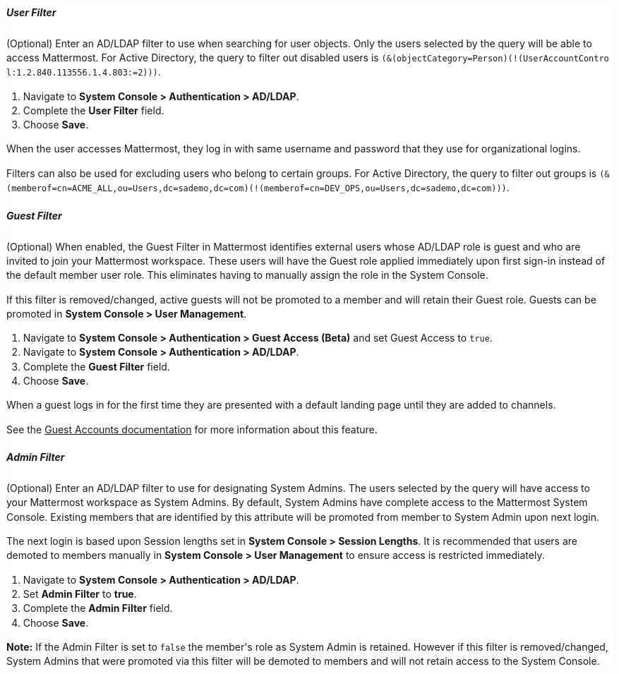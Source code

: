 ##### User Filter

(Optional) Enter an AD/LDAP filter to use when searching for user objects. Only the users selected by the query will be able to access Mattermost. For Active Directory, the query to filter out disabled users is `(&(objectCategory=Person)(!(UserAccountControl:1.2.840.113556.1.4.803:=2)))`.

1. Navigate to **System Console > Authentication > AD/LDAP**.
2. Complete the **User Filter** field.
3. Choose **Save**.

When the user accesses Mattermost, they log in with same username and password that they use for organizational logins.

Filters can also be used for excluding users who belong to certain groups. For Active Directory, the query to filter out groups is `(&(memberof=cn=ACME_ALL,ou=Users,dc=sademo,dc=com)(!(memberof=cn=DEV_OPS,ou=Users,dc=sademo,dc=com)))`.

##### Guest Filter

(Optional) When enabled, the Guest Filter in Mattermost identifies external users whose AD/LDAP role is guest and who are invited to join your Mattermost workspace. These users will have the Guest role applied immediately upon first sign-in instead of the default member user role. This eliminates having to manually assign the role in the System Console.

If this filter is removed/changed, active guests will not be promoted to a member and will retain their Guest role. Guests can be promoted in **System Console > User Management**.

1. Navigate to **System Console > Authentication > Guest Access (Beta)** and set Guest Access to `true`.
2. Navigate to **System Console > Authentication > AD/LDAP**.
3. Complete the **Guest Filter** field.
4. Choose **Save**.

When a guest logs in for the first time they are presented with a default landing page until they are added to channels.

See the [Guest Accounts documentation](https://docs.mattermost.com/cloud/cloud-guest-accounts.html) for more information about this feature.

##### Admin Filter

(Optional) Enter an AD/LDAP filter to use for designating System Admins. The users selected by the query will have access to your Mattermost workspace as System Admins. By default, System Admins have complete access to the Mattermost System Console. Existing members that are identified by this attribute will be promoted from member to System Admin upon next login.

The next login is based upon Session lengths set in **System Console > Session Lengths**. It is recommended that users are demoted to members manually in **System Console > User Management** to ensure access is restricted immediately.

1. Navigate to **System Console > Authentication > AD/LDAP**.
2. Set **Admin Filter** to **true**.
3. Complete the **Admin Filter** field.
4. Choose **Save**.

**Note:** If the Admin Filter is set to `false` the member's role as System Admin is retained. However if this filter is removed/changed, System Admins that were promoted via this filter will be demoted to members and will not retain access to the System Console.
